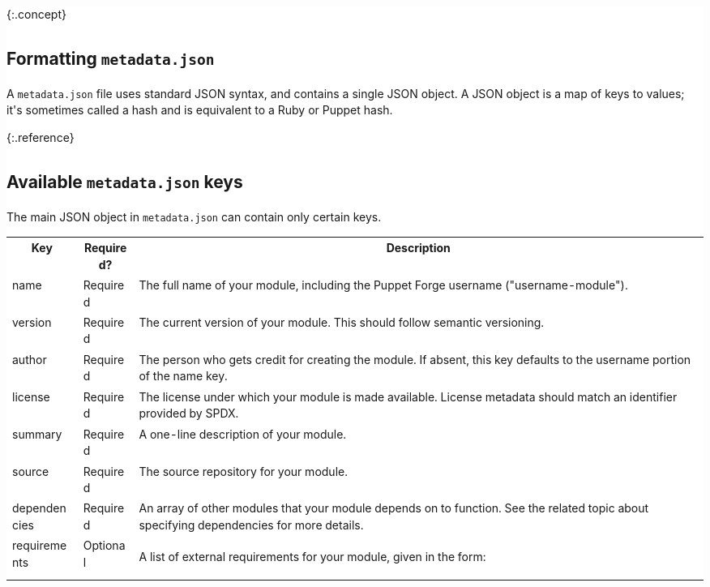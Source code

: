 {:.concept}
## Formatting `metadata.json`

A `metadata.json` file uses standard JSON syntax, and contains a single JSON object. A JSON object is a map of keys to values; it's sometimes called a hash and is equivalent to a Ruby or Puppet hash.

{:.reference}
## Available `metadata.json` keys

The main JSON object in `metadata.json` can contain only certain keys.

<table>
  <tr>
      <th>Key</th>
      <th>Required?</th>
      <th>Description</th>
  </tr>
  <tr>
    <td>name</td>
    <td>Required</td>
    <td>The full name of your module, including the Puppet Forge username ("username-module").</td>
  </tr>
  <tr>
    <td>version</td>
    <td>Required</td>
    <td>The current version of your module. This should follow semantic versioning.</td>
  </tr>
  <tr>
    <td>author</td>
    <td>Required</td>
    <td>The person who gets credit for creating the module. If absent, this key defaults to the username portion of the name key.</td>
  </tr>
  <tr>
    <td>license</td>
    <td>Required</td>
    <td>The license under which your module is made available. License metadata should match an identifier provided by SPDX.</td>
  </tr>
  <tr>
    <td>summary</td>
    <td>Required</td>
    <td>A one-line description of your module.</td>
  </tr>
  <tr>
    <td>source</td>
    <td>Required</td>
    <td>The source repository for your module.</td>
  </tr>
  <tr>
    <td>dependencies</td>
    <td>Required</td>
    <td>An array of other modules that your module depends on to function. See the related topic about specifying dependencies for more details.</td>
  </tr>
  <tr>
    <td>requirements</td>
    <td>Optional</td>
    <td> <p>A list of external requirements for your module, given in the form:</p>
    